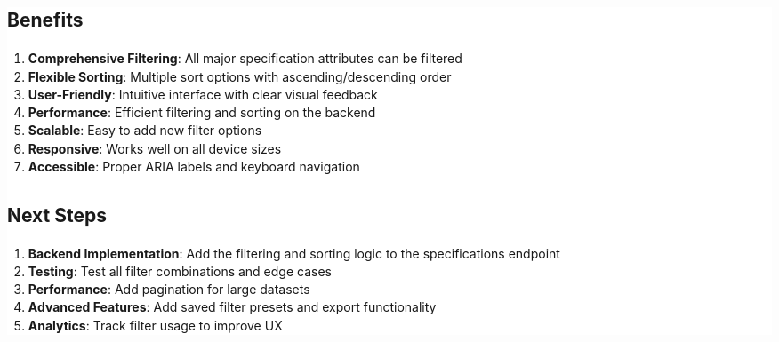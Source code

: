 ## Benefits

1. **Comprehensive Filtering**: All major specification attributes can be filtered
2. **Flexible Sorting**: Multiple sort options with ascending/descending order
3. **User-Friendly**: Intuitive interface with clear visual feedback
4. **Performance**: Efficient filtering and sorting on the backend
5. **Scalable**: Easy to add new filter options
6. **Responsive**: Works well on all device sizes
7. **Accessible**: Proper ARIA labels and keyboard navigation

## Next Steps

1. **Backend Implementation**: Add the filtering and sorting logic to the specifications endpoint
2. **Testing**: Test all filter combinations and edge cases
3. **Performance**: Add pagination for large datasets
4. **Advanced Features**: Add saved filter presets and export functionality
5. **Analytics**: Track filter usage to improve UX 